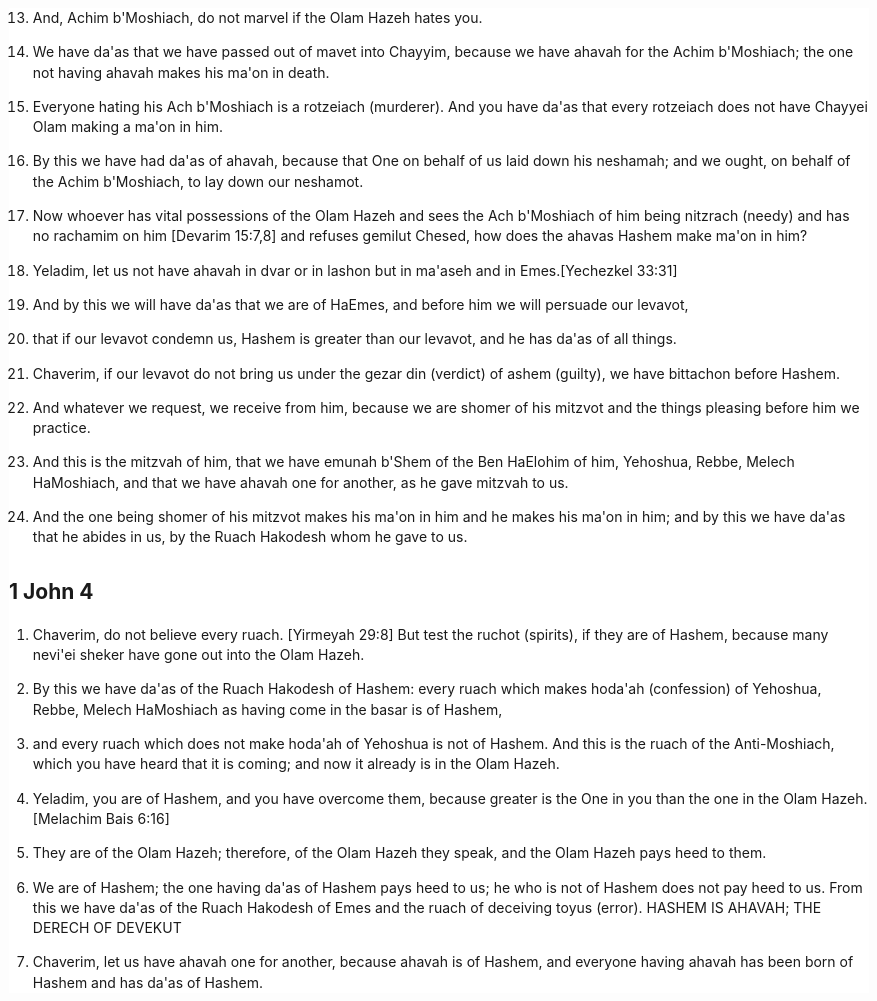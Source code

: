 13. And, Achim b'Moshiach, do not marvel if the Olam Hazeh hates you.

14. We have da'as that we have passed out of mavet into Chayyim, because we have ahavah for the Achim b'Moshiach; the one not having ahavah makes his ma'on in death.

15. Everyone hating his Ach b'Moshiach is a rotzeiach (murderer). And you have da'as that every rotzeiach does not have Chayyei Olam making a ma'on in him.

16. By this we have had da'as of ahavah, because that One on behalf of us laid down his neshamah; and we ought, on behalf of the Achim b'Moshiach, to lay down our neshamot.

17. Now whoever has vital possessions of the Olam Hazeh and sees the Ach b'Moshiach of him being nitzrach (needy) and has no rachamim on him [Devarim 15:7,8] and refuses gemilut Chesed, how does the ahavas Hashem make ma'on in him?

18. Yeladim, let us not have ahavah in dvar or in lashon  but in ma'aseh and in Emes.[Yechezkel 33:31]

19. And by this we will have da'as that we are of HaEmes, and before him we will persuade our levavot,

20. that if our levavot condemn us, Hashem is greater than our levavot, and he has da'as of all things.

21. Chaverim, if our levavot do not bring us under the gezar din (verdict) of ashem (guilty), we have bittachon before Hashem.

22. And whatever we request, we receive from him, because we are shomer of his mitzvot and the things pleasing before him we practice.

23. And this is the mitzvah of him, that we have emunah b'Shem of the Ben HaElohim of him, Yehoshua, Rebbe, Melech HaMoshiach, and that we have ahavah one for another, as he gave mitzvah to us.

24. And the one being shomer of his mitzvot makes his ma'on in him and he makes his ma'on in him; and by this we have da'as that he abides in us, by the Ruach Hakodesh whom he gave to us.

## 1 John 4

1. Chaverim, do not believe every ruach. [Yirmeyah 29:8] But test the ruchot (spirits), if they are of Hashem, because many nevi'ei sheker have gone out into the Olam Hazeh.

2. By this we have da'as of the Ruach Hakodesh of Hashem: every ruach which makes hoda'ah (confession) of Yehoshua, Rebbe,  Melech HaMoshiach as having come in the basar is of Hashem,

3. and every ruach which does not make hoda'ah of Yehoshua is not of Hashem.  And this is the ruach of the Anti-Moshiach, which you have heard that it is coming; and now it already is in the Olam Hazeh.

4. Yeladim, you are of Hashem, and you have overcome them, because greater is the One in you than the one in the Olam Hazeh. [Melachim Bais 6:16]

5. They are of the Olam Hazeh; therefore, of the Olam Hazeh they speak, and the Olam Hazeh pays heed to them.

6. We are of Hashem; the one having da'as of Hashem pays heed to us; he who is not of Hashem does not pay heed to us.  From this we have da'as of the Ruach Hakodesh of Emes and the ruach of deceiving toyus (error).  HASHEM IS AHAVAH; THE DERECH OF DEVEKUT

7. Chaverim, let us have ahavah one for another, because ahavah is of Hashem, and everyone having ahavah has been born of Hashem and has da'as of Hashem.

